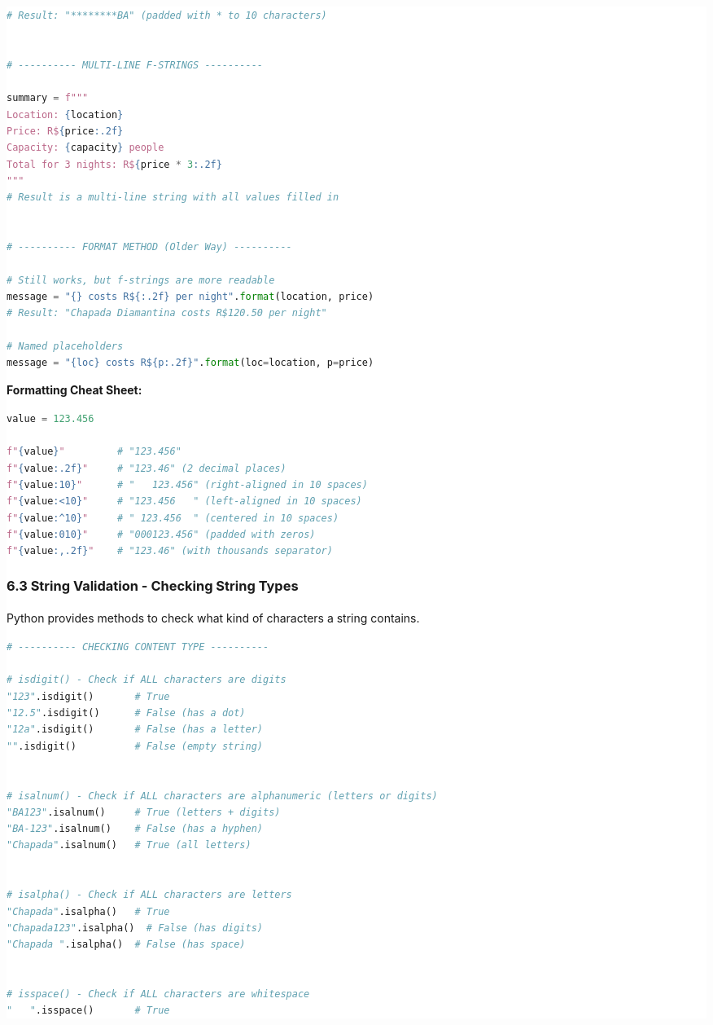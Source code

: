 ```python
# Result: "********BA" (padded with * to 10 characters)


# ---------- MULTI-LINE F-STRINGS ----------

summary = f"""
Location: {location}
Price: R${price:.2f}
Capacity: {capacity} people
Total for 3 nights: R${price * 3:.2f}
"""
# Result is a multi-line string with all values filled in


# ---------- FORMAT METHOD (Older Way) ----------

# Still works, but f-strings are more readable
message = "{} costs R${:.2f} per night".format(location, price)
# Result: "Chapada Diamantina costs R$120.50 per night"

# Named placeholders
message = "{loc} costs R${p:.2f}".format(loc=location, p=price)
```

**Formatting Cheat Sheet:**
```python
value = 123.456

f"{value}"         # "123.456"
f"{value:.2f}"     # "123.46" (2 decimal places)
f"{value:10}"      # "   123.456" (right-aligned in 10 spaces)
f"{value:<10}"     # "123.456   " (left-aligned in 10 spaces)
f"{value:^10}"     # " 123.456  " (centered in 10 spaces)
f"{value:010}"     # "000123.456" (padded with zeros)
f"{value:,.2f}"    # "123.46" (with thousands separator)
```

### 6.3 String Validation - Checking String Types

Python provides methods to check what kind of characters a string contains.

```python
# ---------- CHECKING CONTENT TYPE ----------

# isdigit() - Check if ALL characters are digits
"123".isdigit()       # True
"12.5".isdigit()      # False (has a dot)
"12a".isdigit()       # False (has a letter)
"".isdigit()          # False (empty string)


# isalnum() - Check if ALL characters are alphanumeric (letters or digits)
"BA123".isalnum()     # True (letters + digits)
"BA-123".isalnum()    # False (has a hyphen)
"Chapada".isalnum()   # True (all letters)


# isalpha() - Check if ALL characters are letters
"Chapada".isalpha()   # True
"Chapada123".isalpha()  # False (has digits)
"Chapada ".isalpha()  # False (has space)


# isspace() - Check if ALL characters are whitespace
"   ".isspace()       # True
```